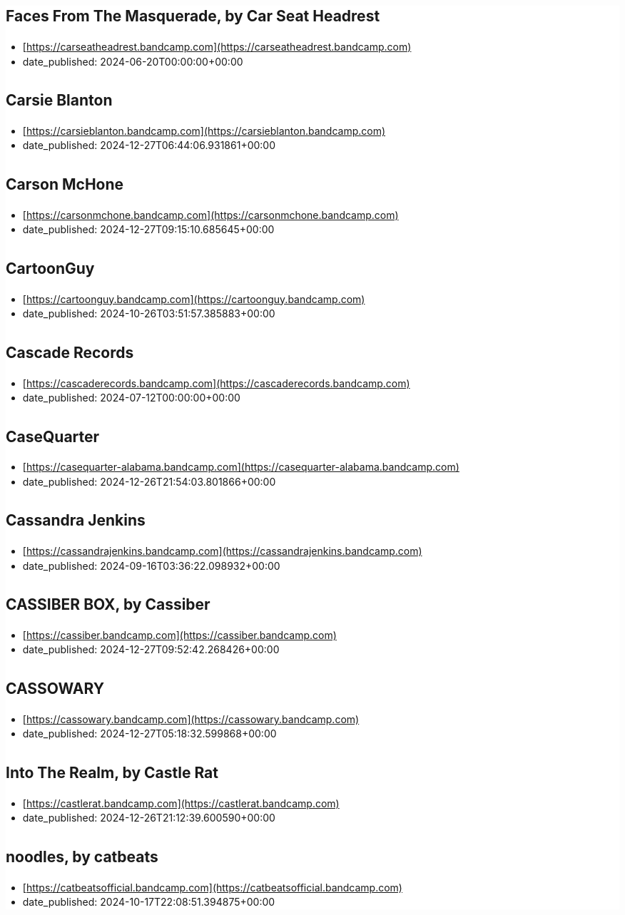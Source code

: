  ## Faces From The Masquerade, by Car Seat Headrest
 - [https://carseatheadrest.bandcamp.com](https://carseatheadrest.bandcamp.com)
 - date_published: 2024-06-20T00:00:00+00:00

 ## Carsie Blanton
 - [https://carsieblanton.bandcamp.com](https://carsieblanton.bandcamp.com)
 - date_published: 2024-12-27T06:44:06.931861+00:00

 ## Carson McHone
 - [https://carsonmchone.bandcamp.com](https://carsonmchone.bandcamp.com)
 - date_published: 2024-12-27T09:15:10.685645+00:00

 ## CartoonGuy
 - [https://cartoonguy.bandcamp.com](https://cartoonguy.bandcamp.com)
 - date_published: 2024-10-26T03:51:57.385883+00:00

 ## Cascade Records
 - [https://cascaderecords.bandcamp.com](https://cascaderecords.bandcamp.com)
 - date_published: 2024-07-12T00:00:00+00:00

 ## CaseQuarter
 - [https://casequarter-alabama.bandcamp.com](https://casequarter-alabama.bandcamp.com)
 - date_published: 2024-12-26T21:54:03.801866+00:00

 ## Cassandra Jenkins
 - [https://cassandrajenkins.bandcamp.com](https://cassandrajenkins.bandcamp.com)
 - date_published: 2024-09-16T03:36:22.098932+00:00

 ## CASSIBER BOX, by Cassiber
 - [https://cassiber.bandcamp.com](https://cassiber.bandcamp.com)
 - date_published: 2024-12-27T09:52:42.268426+00:00

 ## CASSOWARY
 - [https://cassowary.bandcamp.com](https://cassowary.bandcamp.com)
 - date_published: 2024-12-27T05:18:32.599868+00:00

 ## Into The Realm, by Castle Rat
 - [https://castlerat.bandcamp.com](https://castlerat.bandcamp.com)
 - date_published: 2024-12-26T21:12:39.600590+00:00

 ## noodles, by catbeats
 - [https://catbeatsofficial.bandcamp.com](https://catbeatsofficial.bandcamp.com)
 - date_published: 2024-10-17T22:08:51.394875+00:00
